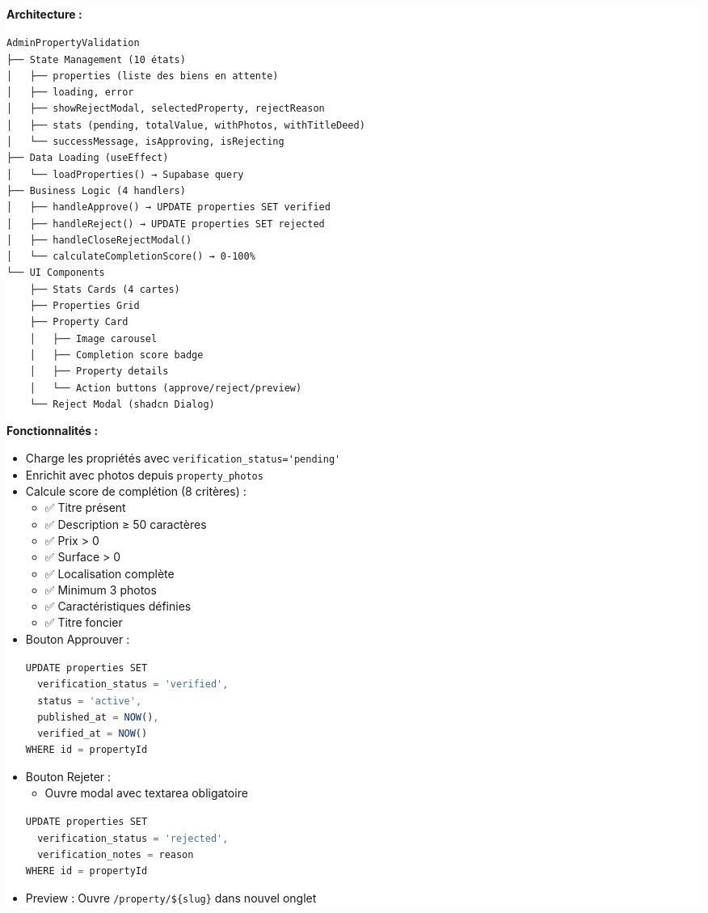 **Architecture :**
```
AdminPropertyValidation
├── State Management (10 états)
│   ├── properties (liste des biens en attente)
│   ├── loading, error
│   ├── showRejectModal, selectedProperty, rejectReason
│   ├── stats (pending, totalValue, withPhotos, withTitleDeed)
│   └── successMessage, isApproving, isRejecting
├── Data Loading (useEffect)
│   └── loadProperties() → Supabase query
├── Business Logic (4 handlers)
│   ├── handleApprove() → UPDATE properties SET verified
│   ├── handleReject() → UPDATE properties SET rejected
│   ├── handleCloseRejectModal()
│   └── calculateCompletionScore() → 0-100%
└── UI Components
    ├── Stats Cards (4 cartes)
    ├── Properties Grid
    ├── Property Card
    │   ├── Image carousel
    │   ├── Completion score badge
    │   ├── Property details
    │   └── Action buttons (approve/reject/preview)
    └── Reject Modal (shadcn Dialog)
```

**Fonctionnalités :**
- Charge les propriétés avec `verification_status='pending'`
- Enrichit avec photos depuis `property_photos`
- Calcule score de complétion (8 critères) :
  - ✅ Titre présent
  - ✅ Description ≥ 50 caractères
  - ✅ Prix > 0
  - ✅ Surface > 0
  - ✅ Localisation complète
  - ✅ Minimum 3 photos
  - ✅ Caractéristiques définies
  - ✅ Titre foncier
- Bouton Approuver :
  ```javascript
  UPDATE properties SET
    verification_status = 'verified',
    status = 'active',
    published_at = NOW(),
    verified_at = NOW()
  WHERE id = propertyId
  ```
- Bouton Rejeter :
  - Ouvre modal avec textarea obligatoire
  ```javascript
  UPDATE properties SET
    verification_status = 'rejected',
    verification_notes = reason
  WHERE id = propertyId
  ```
- Preview : Ouvre `/property/${slug}` dans nouvel onglet
